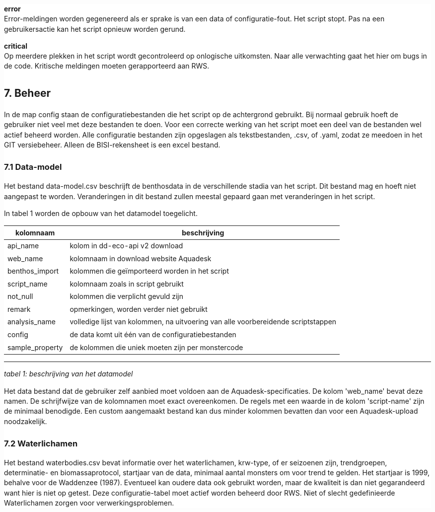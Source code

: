 **error**  
Error-meldingen worden gegenereerd als er sprake is van een data of configuratie-fout. Het script stopt. Pas na een gebruikersactie kan het script opnieuw worden gerund.

**critical**  
Op meerdere plekken in het script wordt gecontroleerd op onlogische uitkomsten.
Naar alle verwachting gaat het hier om bugs in de code. Kritische meldingen moeten gerapporteerd aan RWS. 

<div class="page"/>

## 7. Beheer
In de map config staan de configuratiebestanden die het script op de achtergrond gebruikt. Bij normaal gebruik hoeft de gebruiker niet veel met deze bestanden te doen. 
Voor een correcte werking van het script moet een deel van de bestanden wel actief beheerd worden.
Alle configuratie bestanden zijn opgeslagen als tekstbestanden, .csv, of .yaml, zodat ze meedoen in het GIT versiebeheer. Alleen de BISI-rekensheet is een excel bestand.

### 7.1 Data-model
Het bestand data-model.csv beschrijft de benthosdata in de verschillende stadia van het script.
Dit bestand mag en hoeft niet aangepast te worden.
Veranderingen in dit bestand zullen meestal gepaard gaan met veranderingen in het script.

In tabel 1 worden de opbouw van het datamodel toegelicht. 

|kolomnaam|beschrijving|
|---|---|
|api_name|kolom in dd-eco-api v2 download|
|web_name|kolomnaam in download website Aquadesk|
|benthos_import|kolommen die geïmporteerd worden in het script|
|script_name|kolomnaam zoals in script gebruikt|
|not_null|kolommen die verplicht gevuld zijn|
|remark|opmerkingen, worden verder niet gebruikt|
|analysis_name|volledige lijst van kolommen, na uitvoering van alle voorbereidende scriptstappen|
|config|de data komt uit één van de configuratiebestanden|
|sample_property|de kolommen die uniek moeten zijn per monstercode

---
*tabel 1: beschrijving van het datamodel*

Het data bestand dat de gebruiker zelf aanbied moet voldoen aan de Aquadesk-specificaties.  De kolom 'web_name' bevat deze namen. De schrijfwijze van de kolomnamen moet exact overeenkomen. De regels met een waarde in de kolom 'script-name' zijn de minimaal benodigde. Een custom aangemaakt bestand kan dus minder kolommen bevatten dan voor een Aquadesk-upload noodzakelijk.

### 7.2 Waterlichamen
Het bestand waterbodies.csv bevat informatie over het waterlichamen, krw-type, of er seizoenen zijn, trendgroepen, determinatie- en biomassaprotocol, startjaar van de data, minimaal aantal monsters om voor trend te gelden. Het startjaar is 1999, behalve voor de Waddenzee (1987). Eventueel kan oudere data ook gebruikt worden, maar de kwaliteit is dan niet gegarandeerd want hier is niet op getest.
Deze configuratie-tabel moet actief worden beheerd door RWS. Niet of slecht gedefinieerde Waterlichamen zorgen voor verwerkingsproblemen.
